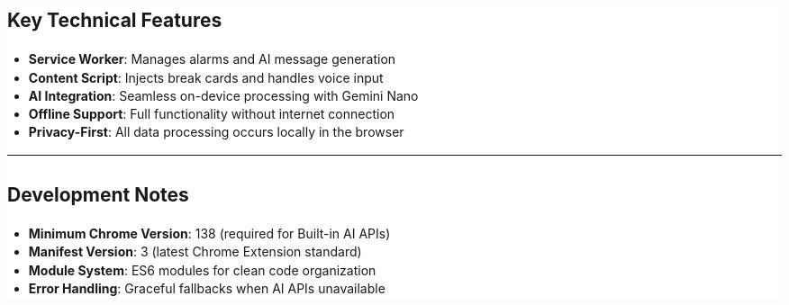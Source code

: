 
## Key Technical Features

- **Service Worker**: Manages alarms and AI message generation
- **Content Script**: Injects break cards and handles voice input
- **AI Integration**: Seamless on-device processing with Gemini Nano
- **Offline Support**: Full functionality without internet connection
- **Privacy-First**: All data processing occurs locally in the browser

---

## Development Notes

- **Minimum Chrome Version**: 138 (required for Built-in AI APIs)
- **Manifest Version**: 3 (latest Chrome Extension standard)
- **Module System**: ES6 modules for clean code organization
- **Error Handling**: Graceful fallbacks when AI APIs unavailable

